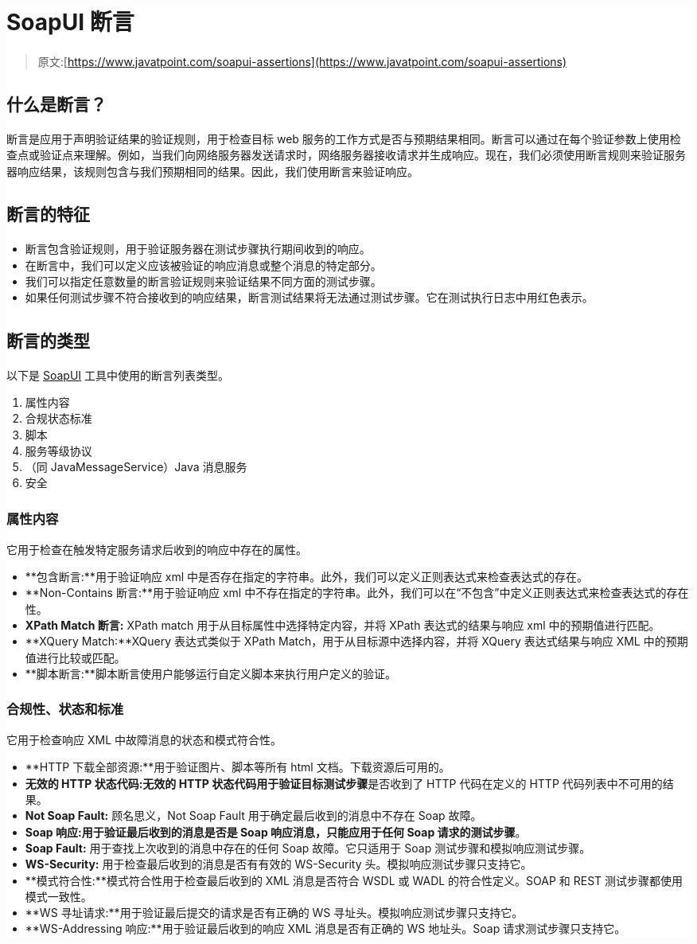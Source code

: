 # SoapUI 断言

> 原文:[https://www.javatpoint.com/soapui-assertions](https://www.javatpoint.com/soapui-assertions)

## 什么是断言？

断言是应用于声明验证结果的验证规则，用于检查目标 web 服务的工作方式是否与预期结果相同。断言可以通过在每个验证参数上使用检查点或验证点来理解。例如，当我们向网络服务器发送请求时，网络服务器接收请求并生成响应。现在，我们必须使用断言规则来验证服务器响应结果，该规则包含与我们预期相同的结果。因此，我们使用断言来验证响应。

## 断言的特征

*   断言包含验证规则，用于验证服务器在测试步骤执行期间收到的响应。
*   在断言中，我们可以定义应该被验证的响应消息或整个消息的特定部分。
*   我们可以指定任意数量的断言验证规则来验证结果不同方面的测试步骤。
*   如果任何测试步骤不符合接收到的响应结果，断言测试结果将无法通过测试步骤。它在测试执行日志中用红色表示。

## 断言的类型

以下是 [SoapUI](https://www.javatpoint.com/soapui) 工具中使用的断言列表类型。

1.  属性内容
2.  合规状态标准
3.  脚本
4.  服务等级协议
5.  （同 JavaMessageService）Java 消息服务
6.  安全

### 属性内容

它用于检查在触发特定服务请求后收到的响应中存在的属性。

*   **包含断言:**用于验证响应 xml 中是否存在指定的字符串。此外，我们可以定义正则表达式来检查表达式的存在。
*   **Non-Contains 断言:**用于验证响应 xml 中不存在指定的字符串。此外，我们可以在“不包含”中定义正则表达式来检查表达式的存在性。
*   **XPath Match 断言:** XPath match 用于从目标属性中选择特定内容，并将 XPath 表达式的结果与响应 xml 中的预期值进行匹配。
*   **XQuery Match:**XQuery 表达式类似于 XPath Match，用于从目标源中选择内容，并将 XQuery 表达式结果与响应 XML 中的预期值进行比较或匹配。
*   **脚本断言:**脚本断言使用户能够运行自定义脚本来执行用户定义的验证。

### 合规性、状态和标准

它用于检查响应 XML 中故障消息的状态和模式符合性。

*   **HTTP 下载全部资源:**用于验证图片、脚本等所有 html 文档。下载资源后可用的。
*   **无效的 HTTP 状态代码:**无效的 HTTP 状态代码用于验证目标**测试步骤**是否收到了 HTTP 代码在定义的 HTTP 代码列表中不可用的结果。
*   **Not Soap Fault:** 顾名思义，Not Soap Fault 用于确定最后收到的消息中不存在 Soap 故障。
*   **Soap 响应:**用于验证最后收到的消息是否是 Soap 响应消息，只能应用于任何 Soap 请求的**测试步骤**。
*   **Soap Fault:** 用于查找上次收到的消息中存在的任何 Soap 故障。它只适用于 Soap 测试步骤和模拟响应测试步骤。
*   **WS-Security:** 用于检查最后收到的消息是否有有效的 WS-Security 头。模拟响应测试步骤只支持它。
*   **模式符合性:**模式符合性用于检查最后收到的 XML 消息是否符合 WSDL 或 WADL 的符合性定义。SOAP 和 REST 测试步骤都使用模式一致性。
*   **WS 寻址请求:**用于验证最后提交的请求是否有正确的 WS 寻址头。模拟响应测试步骤只支持它。
*   **WS-Addressing 响应:**用于验证最后收到的响应 XML 消息是否有正确的 WS 地址头。Soap 请求测试步骤只支持它。
